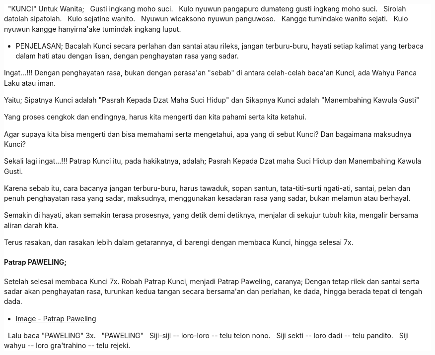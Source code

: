   "KUNCI" Untuk Wanita;
  Gusti ingkang moho suci.
  Kulo nyuwun pangapuro dumateng gusti ingkang moho suci.
  Sirolah datolah sipatolah.
  Kulo sejatine wanito.
  Nyuwun wicaksono nyuwun panguwoso.
  Kangge tumindake wanito sejati.
  Kulo nyuwun kangge hanyirna'ake tumindak ingkang luput.

* PENJELASAN;
Bacalah Kunci secara perlahan dan santai atau rileks, jangan
terburu-buru, hayati setiap kalimat yang terbaca dalam hati atau dengan
lisan, dengan penghayatan rasa yang sadar.

Ingat...!!!
Dengan penghayatan rasa, bukan dengan perasa'an "sebab" di antara
celah-celah baca'an Kunci, ada Wahyu Panca Laku atau iman.

Yaitu;
Sipatnya Kunci adalah "Pasrah Kepada Dzat Maha Suci Hidup" dan Sikapnya
Kunci adalah "Manembahing Kawula Gusti"

Yang proses cengkok dan endingnya, harus kita mengerti dan kita pahami
serta kita ketahui.

Agar supaya kita bisa mengerti dan bisa memahami serta mengetahui, apa
yang di sebut Kunci? Dan bagaimana maksudnya Kunci?

Sekali lagi ingat...!!!
Patrap Kunci itu, pada hakikatnya, adalah;
Pasrah Kepada Dzat maha Suci Hidup dan Manembahing Kawula Gusti.

Karena sebab itu, cara bacanya jangan terburu-buru, harus tawaduk, sopan
santun, tata-titi-surti ngati-ati, santai, pelan dan penuh penghayatan
rasa yang sadar, maksudnya, menggunakan kesadaran rasa yang sadar, bukan
melamun atau berhayal.

Semakin di hayati, akan semakin terasa prosesnya, yang detik demi
detiknya, menjalar di sekujur tubuh kita, mengalir bersama aliran darah
kita.

Terus rasakan, dan rasakan lebih dalam getarannya, di barengi dengan
membaca Kunci, hingga selesai 7x.

#### Patrap PAWELING;
Setelah selesai membaca Kunci 7x. Robah Patrap Kunci, menjadi Patrap
Paweling, caranya;
Dengan tetap rilek dan santai serta sadar akan penghayatan rasa,
turunkan kedua tangan secara bersama'an dan perlahan, ke dada, hingga
berada tepat di tengah dada.

* [Image - Patrap Paweling](https://putraramasejati.files.wordpress.com/2017/08/patrap-paweling.jpg)

  Lalu baca "PAWELING" 3x.
  "PAWELING"
  Siji-siji -- loro-loro -- telu telon nono.
  Siji sekti -- loro dadi -- telu pandito.
  Siji wahyu -- loro gra'trahino -- telu rejeki.
